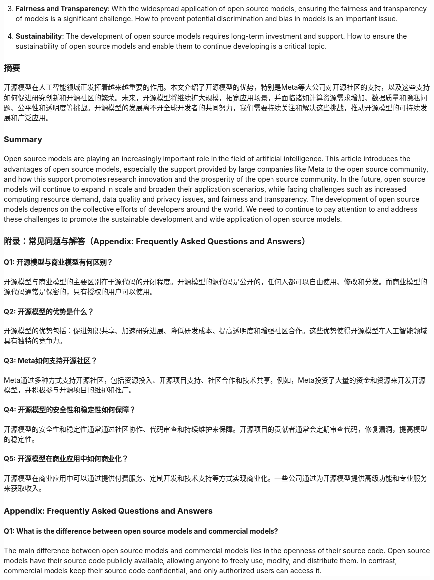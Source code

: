 3. **Fairness and Transparency**: With the widespread application of open source models, ensuring the fairness and transparency of models is a significant challenge. How to prevent potential discrimination and bias in models is an important issue.

4. **Sustainability**: The development of open source models requires long-term investment and support. How to ensure the sustainability of open source models and enable them to continue developing is a critical topic.

### 摘要

开源模型在人工智能领域正发挥着越来越重要的作用。本文介绍了开源模型的优势，特别是Meta等大公司对开源社区的支持，以及这些支持如何促进研究创新和开源社区的繁荣。未来，开源模型将继续扩大规模，拓宽应用场景，并面临诸如计算资源需求增加、数据质量和隐私问题、公平性和透明度等挑战。开源模型的发展离不开全球开发者的共同努力，我们需要持续关注和解决这些挑战，推动开源模型的可持续发展和广泛应用。

### Summary

Open source models are playing an increasingly important role in the field of artificial intelligence. This article introduces the advantages of open source models, especially the support provided by large companies like Meta to the open source community, and how this support promotes research innovation and the prosperity of the open source community. In the future, open source models will continue to expand in scale and broaden their application scenarios, while facing challenges such as increased computing resource demand, data quality and privacy issues, and fairness and transparency. The development of open source models depends on the collective efforts of developers around the world. We need to continue to pay attention to and address these challenges to promote the sustainable development and wide application of open source models. 

### 附录：常见问题与解答（Appendix: Frequently Asked Questions and Answers）

#### Q1: 开源模型与商业模型有何区别？

开源模型与商业模型的主要区别在于源代码的开闭程度。开源模型的源代码是公开的，任何人都可以自由使用、修改和分发。而商业模型的源代码通常是保密的，只有授权的用户可以使用。

#### Q2: 开源模型的优势是什么？

开源模型的优势包括：促进知识共享、加速研究进展、降低研发成本、提高透明度和增强社区合作。这些优势使得开源模型在人工智能领域具有独特的竞争力。

#### Q3: Meta如何支持开源社区？

Meta通过多种方式支持开源社区，包括资源投入、开源项目支持、社区合作和技术共享。例如，Meta投资了大量的资金和资源来开发开源模型，并积极参与开源项目的维护和推广。

#### Q4: 开源模型的安全性和稳定性如何保障？

开源模型的安全性和稳定性通常通过社区协作、代码审查和持续维护来保障。开源项目的贡献者通常会定期审查代码，修复漏洞，提高模型的稳定性。

#### Q5: 开源模型在商业应用中如何商业化？

开源模型在商业应用中可以通过提供付费服务、定制开发和技术支持等方式实现商业化。一些公司通过为开源模型提供高级功能和专业服务来获取收入。

### Appendix: Frequently Asked Questions and Answers

#### Q1: What is the difference between open source models and commercial models?

The main difference between open source models and commercial models lies in the openness of their source code. Open source models have their source code publicly available, allowing anyone to freely use, modify, and distribute them. In contrast, commercial models keep their source code confidential, and only authorized users can access it.

